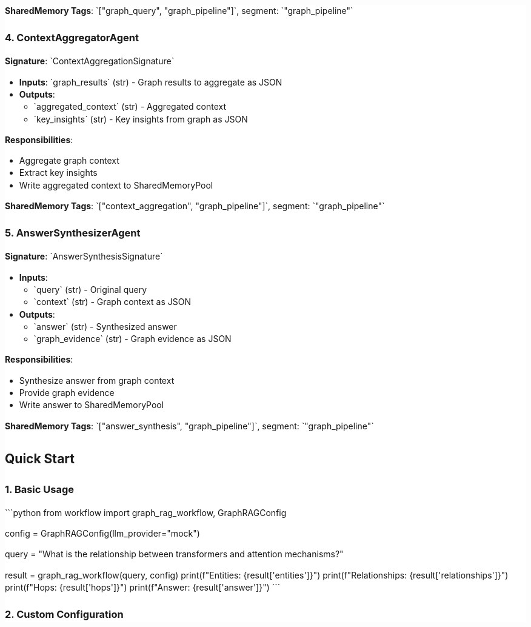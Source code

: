 **SharedMemory Tags**: \`["graph_query", "graph_pipeline"]\`, segment: \`"graph_pipeline"\`

### 4. ContextAggregatorAgent

**Signature**: \`ContextAggregationSignature\`
- **Inputs**: \`graph_results\` (str) - Graph results to aggregate as JSON
- **Outputs**:
  - \`aggregated_context\` (str) - Aggregated context
  - \`key_insights\` (str) - Key insights from graph as JSON

**Responsibilities**:
- Aggregate graph context
- Extract key insights
- Write aggregated context to SharedMemoryPool

**SharedMemory Tags**: \`["context_aggregation", "graph_pipeline"]\`, segment: \`"graph_pipeline"\`

### 5. AnswerSynthesizerAgent

**Signature**: \`AnswerSynthesisSignature\`
- **Inputs**:
  - \`query\` (str) - Original query
  - \`context\` (str) - Graph context as JSON
- **Outputs**:
  - \`answer\` (str) - Synthesized answer
  - \`graph_evidence\` (str) - Graph evidence as JSON

**Responsibilities**:
- Synthesize answer from graph context
- Provide graph evidence
- Write answer to SharedMemoryPool

**SharedMemory Tags**: \`["answer_synthesis", "graph_pipeline"]\`, segment: \`"graph_pipeline"\`

## Quick Start

### 1. Basic Usage

\`\`\`python
from workflow import graph_rag_workflow, GraphRAGConfig

config = GraphRAGConfig(llm_provider="mock")

query = "What is the relationship between transformers and attention mechanisms?"

result = graph_rag_workflow(query, config)
print(f"Entities: {result['entities']}")
print(f"Relationships: {result['relationships']}")
print(f"Hops: {result['hops']}")
print(f"Answer: {result['answer']}")
\`\`\`

### 2. Custom Configuration

